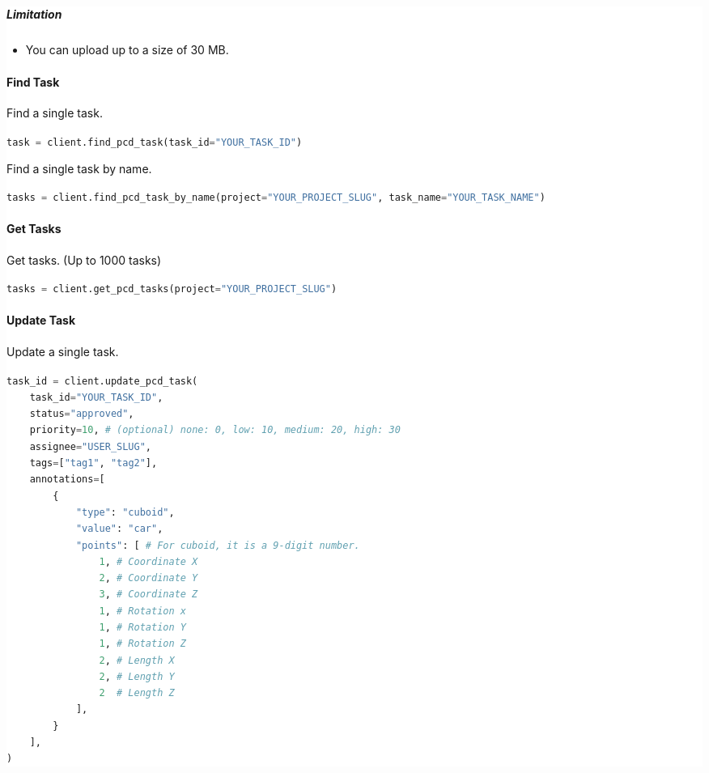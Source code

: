 ##### Limitation

- You can upload up to a size of 30 MB.

#### Find Task

Find a single task.

```python
task = client.find_pcd_task(task_id="YOUR_TASK_ID")
```

Find a single task by name.

```python
tasks = client.find_pcd_task_by_name(project="YOUR_PROJECT_SLUG", task_name="YOUR_TASK_NAME")
```

#### Get Tasks

Get tasks. (Up to 1000 tasks)

```python
tasks = client.get_pcd_tasks(project="YOUR_PROJECT_SLUG")
```

#### Update Task

Update a single task.

```python
task_id = client.update_pcd_task(
    task_id="YOUR_TASK_ID",
    status="approved",
    priority=10, # (optional) none: 0, low: 10, medium: 20, high: 30
    assignee="USER_SLUG",
    tags=["tag1", "tag2"],
    annotations=[
        {
            "type": "cuboid",
            "value": "car",
            "points": [ # For cuboid, it is a 9-digit number.
                1, # Coordinate X
                2, # Coordinate Y
                3, # Coordinate Z
                1, # Rotation x
                1, # Rotation Y
                1, # Rotation Z
                2, # Length X
                2, # Length Y
                2  # Length Z
            ],
        }
    ],
)
```
